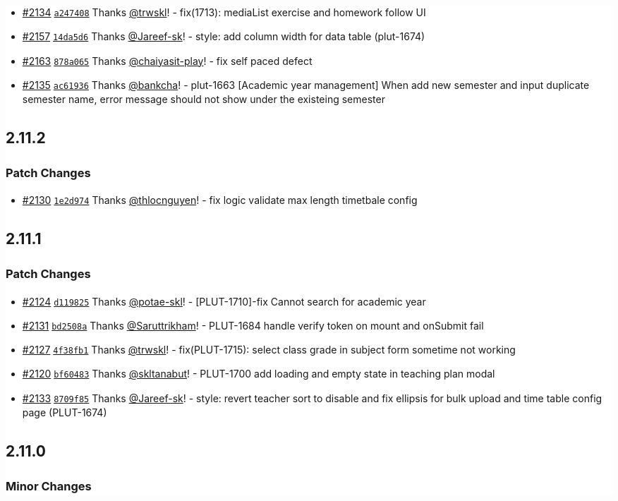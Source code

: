 - [#2134](https://github.com/SkillLane/pluton-monorepo/pull/2134) [`a247408`](https://github.com/SkillLane/pluton-monorepo/commit/a247408caf935119db4ab86cbe90db0dd25fb5a5) Thanks [@trwskl](https://github.com/trwskl)! - fix(1713): mediaList exercise and homework follow UI

- [#2157](https://github.com/SkillLane/pluton-monorepo/pull/2157) [`14da5d6`](https://github.com/SkillLane/pluton-monorepo/commit/14da5d6fef4d8443121c75231eeca4a84d3fe593) Thanks [@Jareef-sk](https://github.com/Jareef-sk)! - style: add column width for data table (plut-1674)

- [#2163](https://github.com/SkillLane/pluton-monorepo/pull/2163) [`878a065`](https://github.com/SkillLane/pluton-monorepo/commit/878a0652a994975ddea55b5c0a1520436e49f30a) Thanks [@chaiyasit-play](https://github.com/chaiyasit-play)! - fix self paced defect

- [#2135](https://github.com/SkillLane/pluton-monorepo/pull/2135) [`ac61936`](https://github.com/SkillLane/pluton-monorepo/commit/ac619366bae14de8d4a19e807d17a7fe248759d3) Thanks [@bankcha](https://github.com/bankcha)! - plut-1663 [Academic year management] When add new semester and input duplicate semester name, error message should not show under the existeing semester

## 2.11.2

### Patch Changes

- [#2130](https://github.com/SkillLane/pluton-monorepo/pull/2130) [`1e2d974`](https://github.com/SkillLane/pluton-monorepo/commit/1e2d974d252ab55c1a0241e383f940bbaca56bd5) Thanks [@thlocnguyen](https://github.com/thlocnguyen)! - fix logic validate max length timetbale config

## 2.11.1

### Patch Changes

- [#2124](https://github.com/SkillLane/pluton-monorepo/pull/2124) [`d119825`](https://github.com/SkillLane/pluton-monorepo/commit/d1198255f6ca8b69172b73fe17a31df84dac0ec6) Thanks [@potae-skl](https://github.com/potae-skl)! - [PLUT-1710]-fix Cannot search for academic year

- [#2131](https://github.com/SkillLane/pluton-monorepo/pull/2131) [`bd2508a`](https://github.com/SkillLane/pluton-monorepo/commit/bd2508a289c1865f20b5de7563aa83ea4bcd6c42) Thanks [@Saruttrikham](https://github.com/Saruttrikham)! - PLUT-1684 handle verify token on mount and onSubmit fail

- [#2127](https://github.com/SkillLane/pluton-monorepo/pull/2127) [`4f38fb1`](https://github.com/SkillLane/pluton-monorepo/commit/4f38fb12ce513edc0a70bd9c200d21746eb1b766) Thanks [@trwskl](https://github.com/trwskl)! - fix(PLUT-1715): select class grade in subject form sometime not working

- [#2120](https://github.com/SkillLane/pluton-monorepo/pull/2120) [`bf60483`](https://github.com/SkillLane/pluton-monorepo/commit/bf604836105d39a2fa70a80d856a6e2f9dd49966) Thanks [@skltanabut](https://github.com/skltanabut)! - PLUT-1700 add loading and empty state in teaching plan modal

- [#2133](https://github.com/SkillLane/pluton-monorepo/pull/2133) [`8709f85`](https://github.com/SkillLane/pluton-monorepo/commit/8709f8566b63a28c21f8397d329572cc270c56f1) Thanks [@Jareef-sk](https://github.com/Jareef-sk)! - style: revert teacher sort to disable and fix ellipsis for bulk upload and time table config page (PLUT-1674)

## 2.11.0

### Minor Changes
